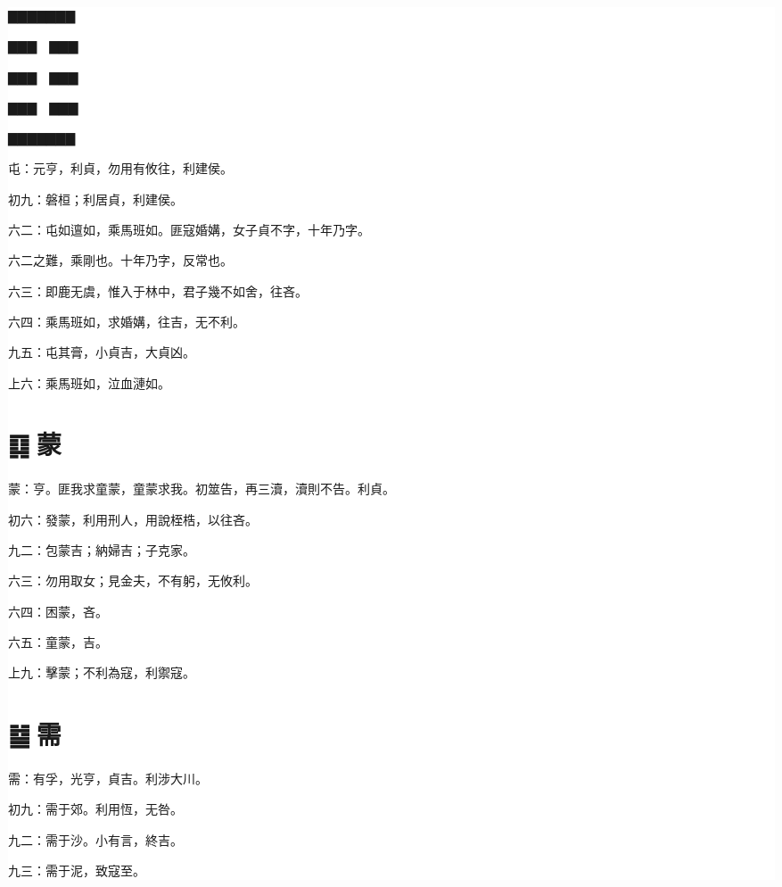 ▇▇▇▇▇▇▇

▇▇▇　▇▇▇

▇▇▇　▇▇▇

▇▇▇　▇▇▇

▇▇▇▇▇▇▇

屯：元亨，利貞，勿用有攸往，利建侯。

初九：磐桓；利居貞，利建侯。

六二：屯如邅如，乘馬班如。匪寇婚媾，女子貞不字，十年乃字。

六二之難，乘剛也。十年乃字，反常也。

六三：即鹿无虞，惟入于林中，君子幾不如舍，往吝。

六四：乘馬班如，求婚媾，往吉，无不利。

九五：屯其膏，小貞吉，大貞凶。

上六：乘馬班如，泣血漣如。




# ䷃ 蒙 

蒙：亨。匪我求童蒙，童蒙求我。初筮告，再三瀆，瀆則不告。利貞。



初六：發蒙，利用刑人，用說桎梏，以往吝。

九二：包蒙吉；納婦吉；子克家。

六三：勿用取女；見金夫，不有躬，无攸利。

六四：困蒙，吝。

六五：童蒙，吉。

上九：擊蒙；不利為寇，利禦寇。





# ䷄ 需 



需：有孚，光亨，貞吉。利涉大川。



初九：需于郊。利用恆，无咎。

九二：需于沙。小有言，終吉。

九三：需于泥，致寇至。
